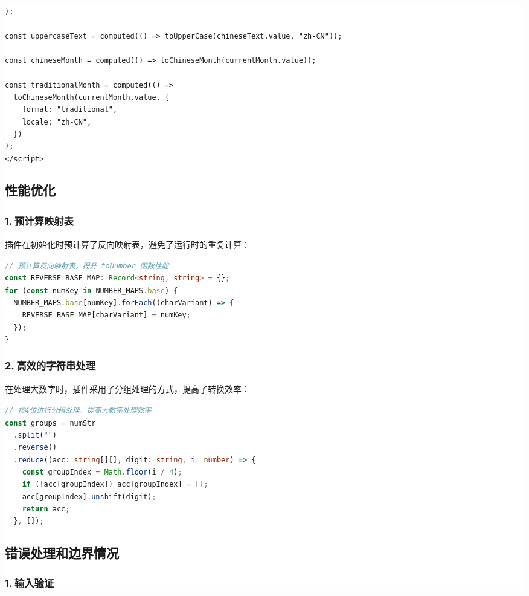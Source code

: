 ```vue
);

const uppercaseText = computed(() => toUpperCase(chineseText.value, "zh-CN"));

const chineseMonth = computed(() => toChineseMonth(currentMonth.value));

const traditionalMonth = computed(() =>
  toChineseMonth(currentMonth.value, {
    format: "traditional",
    locale: "zh-CN",
  })
);
</script>
```

## 性能优化

### 1. 预计算映射表

插件在初始化时预计算了反向映射表，避免了运行时的重复计算：

```typescript
// 预计算反向映射表，提升 toNumber 函数性能
const REVERSE_BASE_MAP: Record<string, string> = {};
for (const numKey in NUMBER_MAPS.base) {
  NUMBER_MAPS.base[numKey].forEach((charVariant) => {
    REVERSE_BASE_MAP[charVariant] = numKey;
  });
}
```

### 2. 高效的字符串处理

在处理大数字时，插件采用了分组处理的方式，提高了转换效率：

```typescript
// 按4位进行分组处理，提高大数字处理效率
const groups = numStr
  .split("")
  .reverse()
  .reduce((acc: string[][], digit: string, i: number) => {
    const groupIndex = Math.floor(i / 4);
    if (!acc[groupIndex]) acc[groupIndex] = [];
    acc[groupIndex].unshift(digit);
    return acc;
  }, []);
```

## 错误处理和边界情况

### 1. 输入验证
